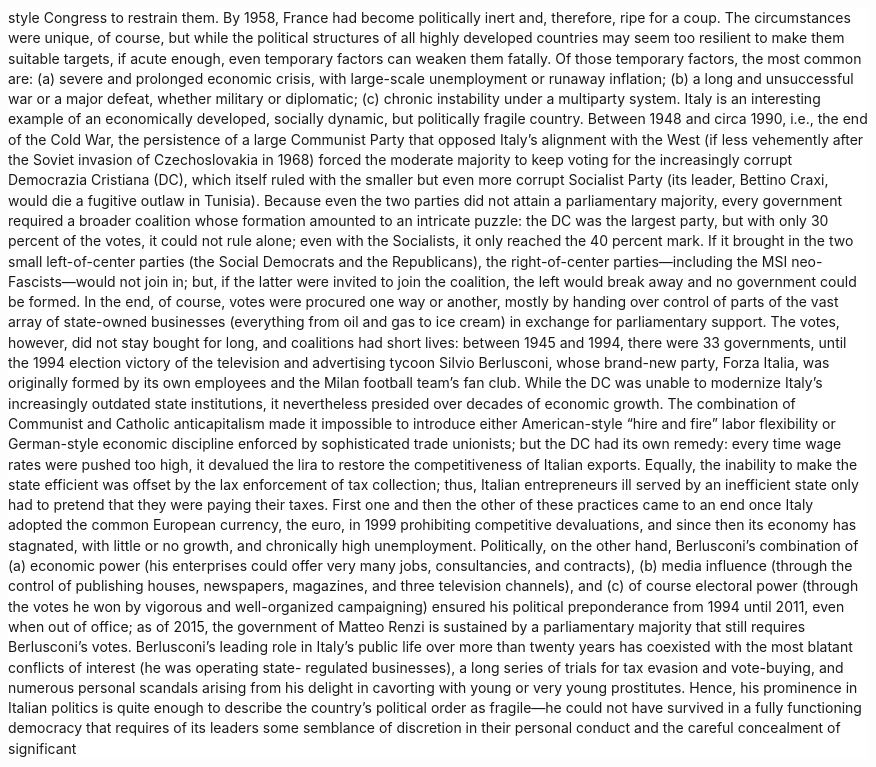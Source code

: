style Congress to restrain them.
By 1958, France had become politically inert and, therefore, ripe for a coup.
The circumstances were unique, of course, but while the political structures of
all highly developed countries may seem too resilient to make them suitable
targets, if acute enough, even temporary factors can weaken them fatally. Of
those temporary factors, the most common are:
(a) severe and prolonged economic crisis, with large-scale
unemployment or runaway inflation;
(b) a long and unsuccessful war or a major defeat, whether military or
diplomatic;
(c) chronic instability under a multiparty system.
Italy is an interesting example of an economically developed, socially
dynamic, but politically fragile country.
Between 1948 and circa 1990, i.e., the end of the Cold War, the persistence of
a large Communist Party that opposed Italy’s alignment with the West (if less
vehemently after the Soviet invasion of Czechoslovakia in 1968) forced the
moderate majority to keep voting for the increasingly corrupt Democrazia
Cristiana (DC), which itself ruled with the smaller but even more corrupt
Socialist Party (its leader, Bettino Craxi, would die a fugitive outlaw in Tunisia).
Because even the two parties did not attain a parliamentary majority, every
government required a broader coalition whose formation amounted to an
intricate puzzle: the DC was the largest party, but with only 30 percent of the
votes, it could not rule alone; even with the Socialists, it only reached the 40
percent mark. If it brought in the two small left-of-center parties (the Social
Democrats and the Republicans), the right-of-center parties—including the MSI
neo-Fascists—would not join in; but, if the latter were invited to join the
coalition, the left would break away and no government could be formed. In the
end, of course, votes were procured one way or another, mostly by handing over
control of parts of the vast array of state-owned businesses (everything from oil
and gas to ice cream) in exchange for parliamentary support. The votes,
however, did not stay bought for long, and coalitions had short lives: between
1945 and 1994, there were 33 governments, until the 1994 election victory of the
television and advertising tycoon Silvio Berlusconi, whose brand-new party,
Forza Italia, was originally formed by its own employees and the Milan football
team’s fan club.
While the DC was unable to modernize Italy’s increasingly outdated state
institutions, it nevertheless presided over decades of economic growth. The
combination of Communist and Catholic anticapitalism made it impossible to
introduce either American-style “hire and fire” labor flexibility or German-style
economic discipline enforced by sophisticated trade unionists; but the DC had its
own remedy: every time wage rates were pushed too high, it devalued the lira to
restore the competitiveness of Italian exports. Equally, the inability to make the
state efficient was offset by the lax enforcement of tax collection; thus, Italian
entrepreneurs ill served by an inefficient state only had to pretend that they were
paying their taxes. First one and then the other of these practices came to an end
once Italy adopted the common European currency, the euro, in 1999 prohibiting
competitive devaluations, and since then its economy has stagnated, with little or
no growth, and chronically high unemployment.
Politically, on the other hand, Berlusconi’s combination of (a) economic
power (his enterprises could offer very many jobs, consultancies, and contracts),
(b) media influence (through the control of publishing houses, newspapers,
magazines, and three television channels), and (c) of course electoral power
(through the votes he won by vigorous and well-organized campaigning) ensured
his political preponderance from 1994 until 2011, even when out of office; as of
2015, the government of Matteo Renzi is sustained by a parliamentary majority
that still requires Berlusconi’s votes.
Berlusconi’s leading role in Italy’s public life over more than twenty years
has coexisted with the most blatant conflicts of interest (he was operating state-
regulated businesses), a long series of trials for tax evasion and vote-buying, and
numerous personal scandals arising from his delight in cavorting with young or
very young prostitutes. Hence, his prominence in Italian politics is quite enough
to describe the country’s political order as fragile—he could not have survived in
a fully functioning democracy that requires of its leaders some semblance of
discretion in their personal conduct and the careful concealment of significant